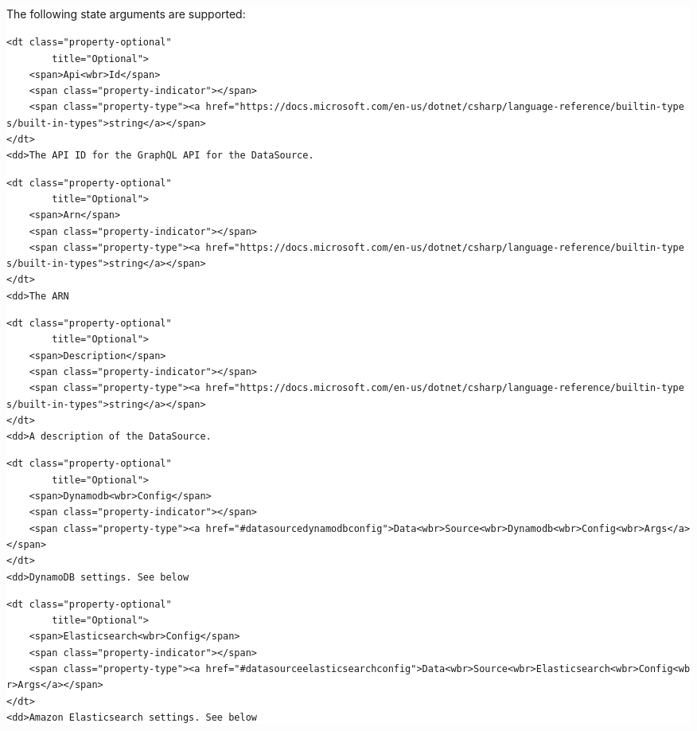

The following state arguments are supported:




<dl class="resources-properties">

    <dt class="property-optional"
            title="Optional">
        <span>Api<wbr>Id</span>
        <span class="property-indicator"></span>
        <span class="property-type"><a href="https://docs.microsoft.com/en-us/dotnet/csharp/language-reference/builtin-types/built-in-types">string</a></span>
    </dt>
    <dd>The API ID for the GraphQL API for the DataSource.
</dd>

    <dt class="property-optional"
            title="Optional">
        <span>Arn</span>
        <span class="property-indicator"></span>
        <span class="property-type"><a href="https://docs.microsoft.com/en-us/dotnet/csharp/language-reference/builtin-types/built-in-types">string</a></span>
    </dt>
    <dd>The ARN
</dd>

    <dt class="property-optional"
            title="Optional">
        <span>Description</span>
        <span class="property-indicator"></span>
        <span class="property-type"><a href="https://docs.microsoft.com/en-us/dotnet/csharp/language-reference/builtin-types/built-in-types">string</a></span>
    </dt>
    <dd>A description of the DataSource.
</dd>

    <dt class="property-optional"
            title="Optional">
        <span>Dynamodb<wbr>Config</span>
        <span class="property-indicator"></span>
        <span class="property-type"><a href="#datasourcedynamodbconfig">Data<wbr>Source<wbr>Dynamodb<wbr>Config<wbr>Args</a></span>
    </dt>
    <dd>DynamoDB settings. See below
</dd>

    <dt class="property-optional"
            title="Optional">
        <span>Elasticsearch<wbr>Config</span>
        <span class="property-indicator"></span>
        <span class="property-type"><a href="#datasourceelasticsearchconfig">Data<wbr>Source<wbr>Elasticsearch<wbr>Config<wbr>Args</a></span>
    </dt>
    <dd>Amazon Elasticsearch settings. See below
</dd>
